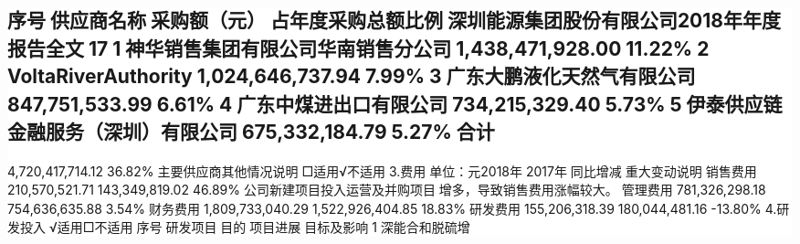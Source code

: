 序号
供应商名称
采购额（元）
占年度采购总额比例
深圳能源集团股份有限公司2018年年度报告全文
17
1
神华销售集团有限公司华南销售分公司
1,438,471,928.00
11.22%
2
VoltaRiverAuthority
1,024,646,737.94
7.99%
3
广东大鹏液化天然气有限公司
847,751,533.99
6.61%
4
广东中煤进出口有限公司
734,215,329.40
5.73%
5
伊泰供应链金融服务（深圳）有限公司
675,332,184.79
5.27%
合计
--
4,720,417,714.12
36.82%
主要供应商其他情况说明
□适用√不适用
3.费用
单位：元2018年
2017年
同比增减
重大变动说明
销售费用
210,570,521.71
143,349,819.02
46.89%
公司新建项目投入运营及并购项目
增多，导致销售费用涨幅较大。
管理费用
781,326,298.18
754,636,635.88
3.54%
财务费用
1,809,733,040.29
1,522,926,404.85
18.83%
研发费用
155,206,318.39
180,044,481.16
-13.80%
4.研发投入
√适用□不适用
序号
研发项目
目的
项目进展
目标及影响
1
深能合和脱硫增